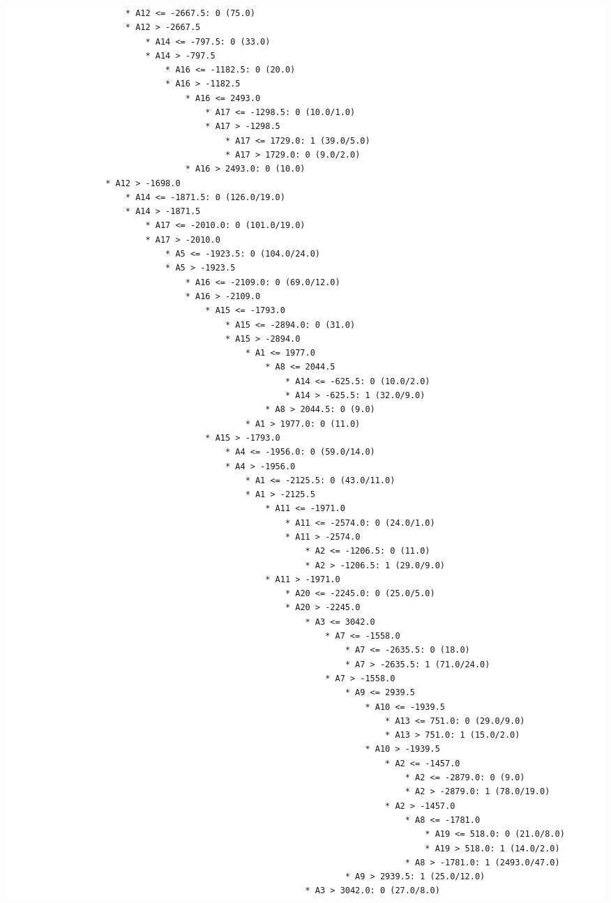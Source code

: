 							* A12 <= -2667.5: 0 (75.0)
							* A12 > -2667.5
								* A14 <= -797.5: 0 (33.0)
								* A14 > -797.5
									* A16 <= -1182.5: 0 (20.0)
									* A16 > -1182.5
										* A16 <= 2493.0
											* A17 <= -1298.5: 0 (10.0/1.0)
											* A17 > -1298.5
												* A17 <= 1729.0: 1 (39.0/5.0)
												* A17 > 1729.0: 0 (9.0/2.0)
										* A16 > 2493.0: 0 (10.0)
						* A12 > -1698.0
							* A14 <= -1871.5: 0 (126.0/19.0)
							* A14 > -1871.5
								* A17 <= -2010.0: 0 (101.0/19.0)
								* A17 > -2010.0
									* A5 <= -1923.5: 0 (104.0/24.0)
									* A5 > -1923.5
										* A16 <= -2109.0: 0 (69.0/12.0)
										* A16 > -2109.0
											* A15 <= -1793.0
												* A15 <= -2894.0: 0 (31.0)
												* A15 > -2894.0
													* A1 <= 1977.0
														* A8 <= 2044.5
															* A14 <= -625.5: 0 (10.0/2.0)
															* A14 > -625.5: 1 (32.0/9.0)
														* A8 > 2044.5: 0 (9.0)
													* A1 > 1977.0: 0 (11.0)
											* A15 > -1793.0
												* A4 <= -1956.0: 0 (59.0/14.0)
												* A4 > -1956.0
													* A1 <= -2125.5: 0 (43.0/11.0)
													* A1 > -2125.5
														* A11 <= -1971.0
															* A11 <= -2574.0: 0 (24.0/1.0)
															* A11 > -2574.0
																* A2 <= -1206.5: 0 (11.0)
																* A2 > -1206.5: 1 (29.0/9.0)
														* A11 > -1971.0
															* A20 <= -2245.0: 0 (25.0/5.0)
															* A20 > -2245.0
																* A3 <= 3042.0
																	* A7 <= -1558.0
																		* A7 <= -2635.5: 0 (18.0)
																		* A7 > -2635.5: 1 (71.0/24.0)
																	* A7 > -1558.0
																		* A9 <= 2939.5
																			* A10 <= -1939.5
																				* A13 <= 751.0: 0 (29.0/9.0)
																				* A13 > 751.0: 1 (15.0/2.0)
																			* A10 > -1939.5
																				* A2 <= -1457.0
																					* A2 <= -2879.0: 0 (9.0)
																					* A2 > -2879.0: 1 (78.0/19.0)
																				* A2 > -1457.0
																					* A8 <= -1781.0
																						* A19 <= 518.0: 0 (21.0/8.0)
																						* A19 > 518.0: 1 (14.0/2.0)
																					* A8 > -1781.0: 1 (2493.0/47.0)
																		* A9 > 2939.5: 1 (25.0/12.0)
																* A3 > 3042.0: 0 (27.0/8.0)
